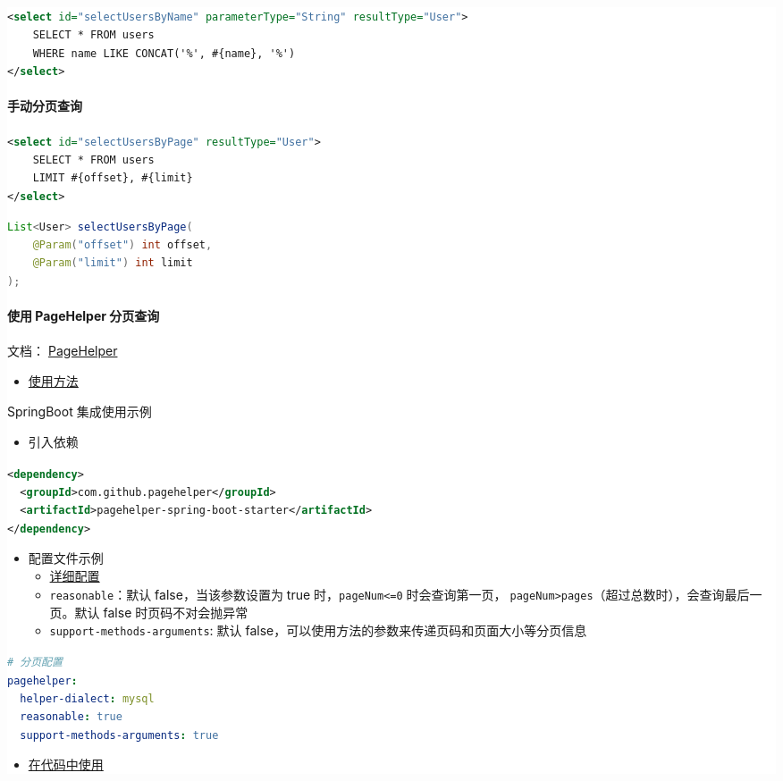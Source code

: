 ```xml
<select id="selectUsersByName" parameterType="String" resultType="User">
    SELECT * FROM users
    WHERE name LIKE CONCAT('%', #{name}, '%')
</select>
```

#### 手动分页查询

```xml
<select id="selectUsersByPage" resultType="User">
    SELECT * FROM users
    LIMIT #{offset}, #{limit}
</select>
```

```java
List<User> selectUsersByPage(
    @Param("offset") int offset,
    @Param("limit") int limit
);
```

#### 使用 PageHelper 分页查询

文档： [PageHelper](https://github.com/pagehelper/Mybatis-PageHelper)

- [使用方法](https://github.com/pagehelper/Mybatis-PageHelper/blob/master/wikis/zh/HowToUse.md)

SpringBoot 集成使用示例

- 引入依赖

```xml
<dependency>
  <groupId>com.github.pagehelper</groupId>
  <artifactId>pagehelper-spring-boot-starter</artifactId>
</dependency>
```

- 配置文件示例
  - [详细配置](https://github.com/pagehelper/Mybatis-PageHelper/blob/master/wikis/zh/HowToUse.md#5-%E5%88%86%E9%A1%B5%E6%8F%92%E4%BB%B6%E5%8F%82%E6%95%B0%E4%BB%8B%E7%BB%8D)
  - `reasonable`：默认 false，当该参数设置为 true 时，`pageNum<=0` 时会查询第一页， `pageNum>pages`（超过总数时），会查询最后一页。默认 false 时页码不对会抛异常
  - `support-methods-arguments`: 默认 false，可以使用方法的参数来传递页码和页面大小等分页信息

```yaml
# 分页配置
pagehelper:
  helper-dialect: mysql
  reasonable: true
  support-methods-arguments: true
```

- [在代码中使用](https://github.com/pagehelper/Mybatis-PageHelper/blob/master/wikis/zh/HowToUse.md#3-%E5%A6%82%E4%BD%95%E5%9C%A8%E4%BB%A3%E7%A0%81%E4%B8%AD%E4%BD%BF%E7%94%A8)
